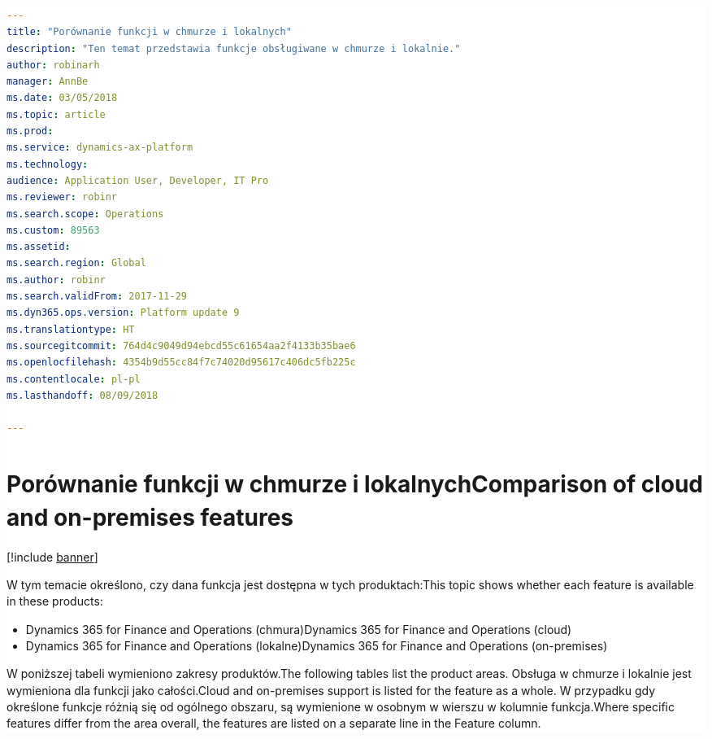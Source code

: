 ```yaml
---
title: "Porównanie funkcji w chmurze i lokalnych"
description: "Ten temat przedstawia funkcje obsługiwane w chmurze i lokalnie."
author: robinarh
manager: AnnBe
ms.date: 03/05/2018
ms.topic: article
ms.prod: 
ms.service: dynamics-ax-platform
ms.technology: 
audience: Application User, Developer, IT Pro
ms.reviewer: robinr
ms.search.scope: Operations
ms.custom: 89563
ms.assetid: 
ms.search.region: Global
ms.author: robinr
ms.search.validFrom: 2017-11-29
ms.dyn365.ops.version: Platform update 9
ms.translationtype: HT
ms.sourcegitcommit: 764d4c9049d94ebcd55c61654aa2f4133b35bae6
ms.openlocfilehash: 4354b9d55cc84f7c74020d95617c406dc5fb225c
ms.contentlocale: pl-pl
ms.lasthandoff: 08/09/2018

---
```


# <a name="comparison-of-cloud-and-on-premises-features"></a><span data-ttu-id="d2d2e-103">Porównanie funkcji w chmurze i lokalnych</span><span class="sxs-lookup"><span data-stu-id="d2d2e-103">Comparison of cloud and on-premises features</span></span>

[!include [banner](../includes/banner.md)]

<span data-ttu-id="d2d2e-104">W tym temacie określono, czy dana funkcja jest dostępna w tych produktach:</span><span class="sxs-lookup"><span data-stu-id="d2d2e-104">This topic shows whether each feature is available in these products:</span></span>

+ <span data-ttu-id="d2d2e-105">Dynamics 365 for Finance and Operations (chmura)</span><span class="sxs-lookup"><span data-stu-id="d2d2e-105">Dynamics 365 for Finance and Operations (cloud)</span></span>
+ <span data-ttu-id="d2d2e-106">Dynamics 365 for Finance and Operations (lokalne)</span><span class="sxs-lookup"><span data-stu-id="d2d2e-106">Dynamics 365 for Finance and Operations (on-premises)</span></span>

<span data-ttu-id="d2d2e-107">W poniższej tabeli wymieniono zakresy produktów.</span><span class="sxs-lookup"><span data-stu-id="d2d2e-107">The following tables list the product areas.</span></span> <span data-ttu-id="d2d2e-108">Obsługa w chmurze i lokalnie jest wymieniona dla funkcji jako całości.</span><span class="sxs-lookup"><span data-stu-id="d2d2e-108">Cloud and on-premises support is listed for the feature as a whole.</span></span> <span data-ttu-id="d2d2e-109">W przypadku gdy określone funkcje różnią się od ogólnego obszaru, są wymienione w osobnym w wierszu w kolumnie funkcja.</span><span class="sxs-lookup"><span data-stu-id="d2d2e-109">Where specific features differ from the area overall, the features are listed on a separate line in the Feature column.</span></span>
